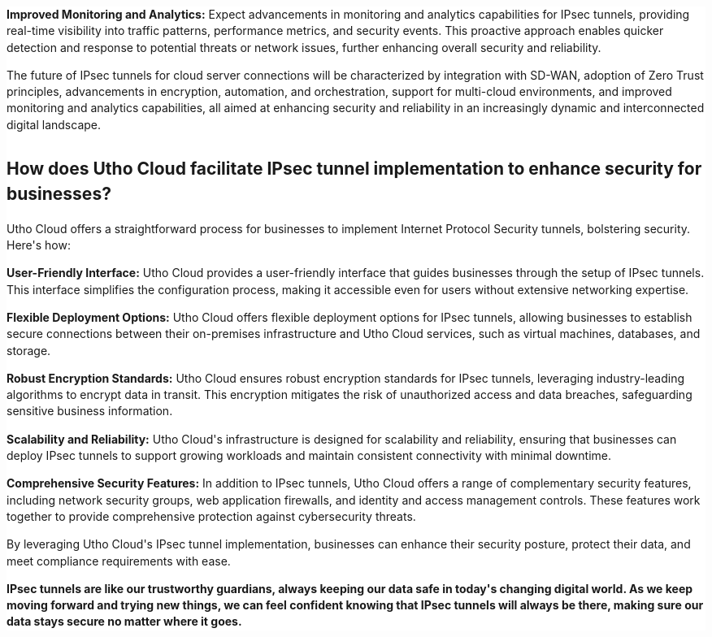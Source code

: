 **Improved Monitoring and Analytics:** Expect advancements in monitoring and analytics capabilities for IPsec tunnels, providing real-time visibility into traffic patterns, performance metrics, and security events. This proactive approach enables quicker detection and response to potential threats or network issues, further enhancing overall security and reliability.

The future of IPsec tunnels for cloud server connections will be characterized by integration with SD-WAN, adoption of Zero Trust principles, advancements in encryption, automation, and orchestration, support for multi-cloud environments, and improved monitoring and analytics capabilities, all aimed at enhancing security and reliability in an increasingly dynamic and interconnected digital landscape.

## **How does Utho Cloud facilitate **IPsec** tunnel implementation to enhance security for businesses?**

Utho Cloud offers a straightforward process for businesses to implement Internet Protocol Security tunnels, bolstering security. Here's how:

**User-Friendly Interface:** Utho Cloud provides a user-friendly interface that guides businesses through the setup of IPsec tunnels. This interface simplifies the configuration process, making it accessible even for users without extensive networking expertise.

**Flexible Deployment Options:** Utho Cloud offers flexible deployment options for IPsec tunnels, allowing businesses to establish secure connections between their on-premises infrastructure and Utho Cloud services, such as virtual machines, databases, and storage.

**Robust Encryption Standards:** Utho Cloud ensures robust encryption standards for IPsec tunnels, leveraging industry-leading algorithms to encrypt data in transit. This encryption mitigates the risk of unauthorized access and data breaches, safeguarding sensitive business information.

**Scalability and Reliability:** Utho Cloud's infrastructure is designed for scalability and reliability, ensuring that businesses can deploy IPsec tunnels to support growing workloads and maintain consistent connectivity with minimal downtime.

**Comprehensive Security Features:** In addition to IPsec tunnels, Utho Cloud offers a range of complementary security features, including network security groups, web application firewalls, and identity and access management controls. These features work together to provide comprehensive protection against cybersecurity threats.

By leveraging Utho Cloud's IPsec tunnel implementation, businesses can enhance their security posture, protect their data, and meet compliance requirements with ease.

**IPsec tunnels are like our trustworthy guardians, always keeping our data safe in today's changing digital world. As we keep moving forward and trying new things, we can feel confident knowing that IPsec tunnels will always be there, making sure our data stays secure no matter where it goes.**

